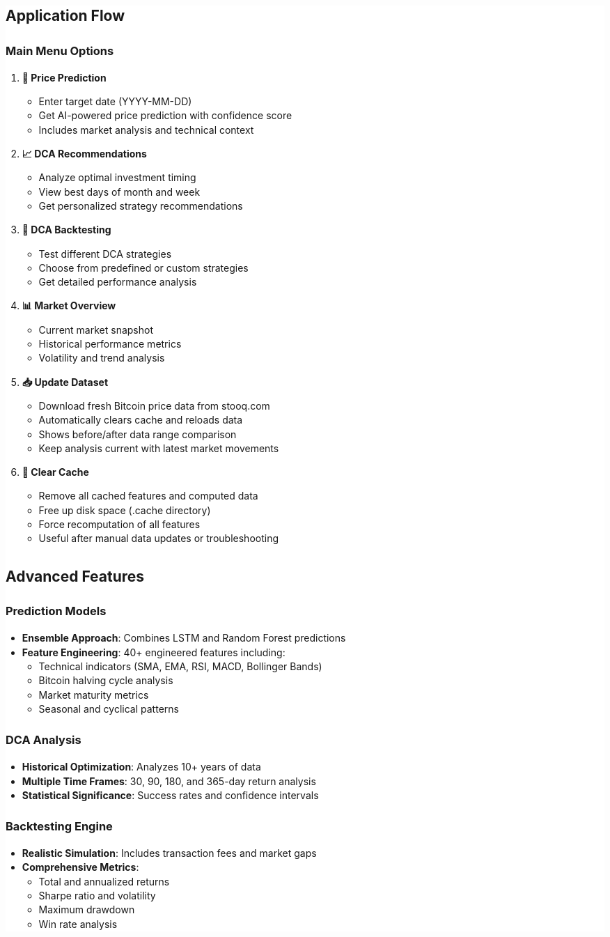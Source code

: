 ## Application Flow

### Main Menu Options

1. **🔮 Price Prediction**
   - Enter target date (YYYY-MM-DD)
   - Get AI-powered price prediction with confidence score
   - Includes market analysis and technical context

2. **📈 DCA Recommendations**
   - Analyze optimal investment timing
   - View best days of month and week
   - Get personalized strategy recommendations

3. **🧪 DCA Backtesting**
   - Test different DCA strategies
   - Choose from predefined or custom strategies
   - Get detailed performance analysis

4. **📊 Market Overview**
   - Current market snapshot
   - Historical performance metrics
   - Volatility and trend analysis

5. **📥 Update Dataset**
   - Download fresh Bitcoin price data from stooq.com
   - Automatically clears cache and reloads data
   - Shows before/after data range comparison
   - Keep analysis current with latest market movements

6. **🧹 Clear Cache**
   - Remove all cached features and computed data
   - Free up disk space (.cache directory)
   - Force recomputation of all features
   - Useful after manual data updates or troubleshooting

## Advanced Features

### Prediction Models
- **Ensemble Approach**: Combines LSTM and Random Forest predictions
- **Feature Engineering**: 40+ engineered features including:
  - Technical indicators (SMA, EMA, RSI, MACD, Bollinger Bands)
  - Bitcoin halving cycle analysis
  - Market maturity metrics
  - Seasonal and cyclical patterns

### DCA Analysis
- **Historical Optimization**: Analyzes 10+ years of data
- **Multiple Time Frames**: 30, 90, 180, and 365-day return analysis
- **Statistical Significance**: Success rates and confidence intervals

### Backtesting Engine
- **Realistic Simulation**: Includes transaction fees and market gaps
- **Comprehensive Metrics**: 
  - Total and annualized returns
  - Sharpe ratio and volatility
  - Maximum drawdown
  - Win rate analysis
